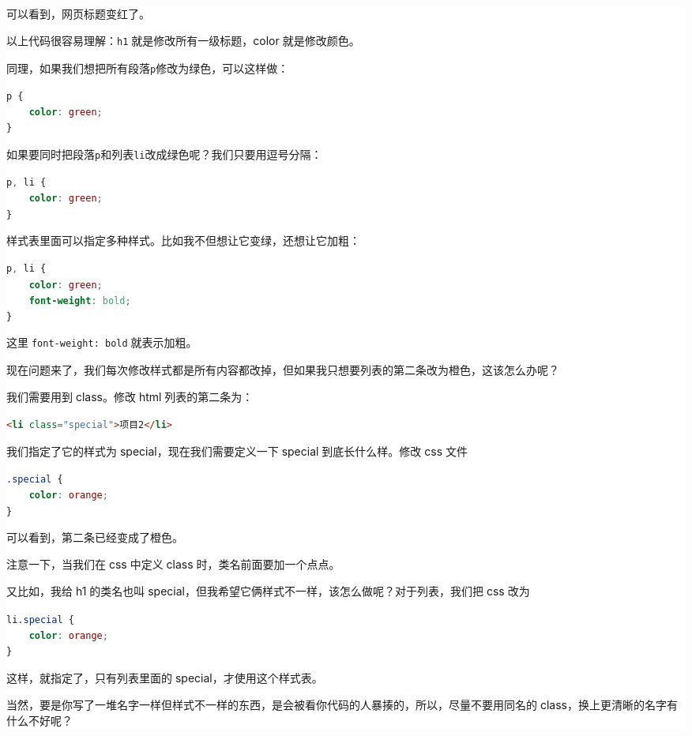 可以看到，网页标题变红了。

以上代码很容易理解：`h1` 就是修改所有一级标题，color 就是修改颜色。

同理，如果我们想把所有段落`p`修改为绿色，可以这样做：

```css
p {
    color: green;
}
```

如果要同时把段落`p`和列表`li`改成绿色呢？我们只要用逗号分隔：

```css
p, li {
    color: green;
}
```

样式表里面可以指定多种样式。比如我不但想让它变绿，还想让它加粗：

```css
p, li {
    color: green;
    font-weight: bold;
}
```

这里 `font-weight: bold` 就表示加粗。

现在问题来了，我们每次修改样式都是所有内容都改掉，但如果我只想要列表的第二条改为橙色，这该怎么办呢？

我们需要用到 class。修改 html 列表的第二条为：

```html
<li class="special">项目2</li>
```

我们指定了它的样式为 special，现在我们需要定义一下 special 到底长什么样。修改 css 文件

```css
.special {
    color: orange;
}
```

可以看到，第二条已经变成了橙色。

注意一下，当我们在 css 中定义 class 时，类名前面要加一个点点。

又比如，我给 h1 的类名也叫 special，但我希望它俩样式不一样，该怎么做呢？对于列表，我们把 css 改为

```css
li.special {
    color: orange;
}
```

这样，就指定了，只有列表里面的 special，才使用这个样式表。

当然，要是你写了一堆名字一样但样式不一样的东西，是会被看你代码的人暴揍的，所以，尽量不要用同名的 class，换上更清晰的名字有什么不好呢？
